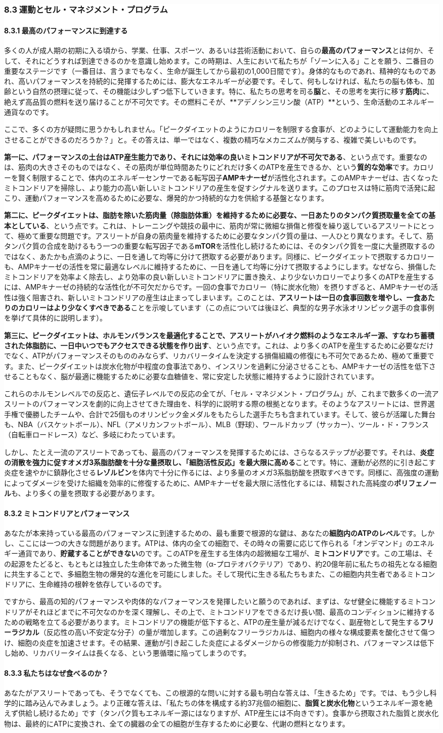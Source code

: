 ### 8.3 運動とセル・マネジメント・プログラム

#### 8.3.1 最高のパフォーマンスに到達する

多くの人が成人期の初期に入る頃から、学業、仕事、スポーツ、あるいは芸術活動において、自らの**最高のパフォーマンス**とは何か、そして、それにどうすれば到達できるのかを意識し始めます。この時期は、人生において私たちが「ゾーンに入る」ことを願う、二番目の重要なステージです（一番目は、言うまでもなく、生命が誕生してから最初の1,000日間です）。身体的なものであれ、精神的なものであれ、高いパフォーマンスを持続的に発揮するためには、膨大なエネルギーが必要です。そして、何もしなければ、私たちの脳も体も、加齢という自然の摂理に従って、その機能は少しずつ低下していきます。特に、私たちの思考を司る**脳**と、その思考を実行に移す**筋肉**に、絶えず高品質の燃料を送り届けることが不可欠です。その燃料こそが、**アデノシン三リン酸（ATP）**という、生命活動のエネルギー通貨なのです。

ここで、多くの方が疑問に思うかもしれません。「ピークダイエットのようにカロリーを制限する食事が、どのようにして運動能力を向上させることができるのだろうか？」と。その答えは、単一ではなく、複数の精巧なメカニズムが関与する、複雑で美しいものです。

**第一に、パフォーマンスの土台はATP産生能力であり、それには効率の良いミトコンドリアが不可欠である**、という点です。重要なのは、筋肉の大きさそのものではなく、その筋肉が単位時間あたりにどれだけ多くのATPを産生できるか、という**質的な効率**です。カロリーを賢く制限することで、体内のエネルギーセンサーである転写因子**AMPキナーゼ**が活性化されます。このAMPキナーゼは、古くなったミトコンドリアを掃除し、より能力の高い新しいミトコンドリアの産生を促すシグナルを送ります。このプロセスは特に筋肉で活発に起こり、運動パフォーマンスを高めるために必要な、爆発的かつ持続的な力を供給する基盤となります。

**第二に、ピークダイエットは、脂肪を除いた筋肉量（除脂肪体重）を維持するために必要な、一日あたりのタンパク質摂取量を全ての基本としている**、という点です。これは、トレーニングや競技の最中に、筋肉が常に微細な損傷と修復を繰り返しているアスリートにとって、極めて重要な問題です。アスリートが自身の筋肉量を維持するために必要なタンパク質の量は、一人ひとり異なります。そして、筋タンパク質の合成を助けるもう一つの重要な転写因子である**mTOR**を活性化し続けるためには、そのタンパク質を一度に大量摂取するのではなく、あたかも点滴のように、一日を通して均等に分けて摂取する必要があります。同様に、ピークダイエットで摂取するカロリーも、AMPキナーゼの活性を常に最適なレベルに維持するために、一日を通して均等に分けて摂取するようにします。なぜなら、損傷したミトコンドリアを効率よく除去し、より効率の良い新しいミトコンドリアに置き換え、より少ないカロリーでより多くのATPを産生するには、AMPキナーゼの持続的な活性化が不可欠だからです。一回の食事でカロリー（特に炭水化物）を摂りすぎると、AMPキナーゼの活性は強く阻害され、新しいミトコンドリアの産生は止まってしまいます。このことは、**アスリートは一日の食事回数を増やし、一食あたりのカロリーはより少なくすべきである**ことを示唆しています（この点については後ほど、典型的な男子水泳オリンピック選手の食事例を挙げて具体的に説明します）。

**第三に、ピークダイエットは、ホルモンバランスを最適化することで、アスリートがハイオク燃料のようなエネルギー源、すなわち蓄積された体脂肪に、一日中いつでもアクセスできる状態を作り出す**、という点です。これは、より多くのATPを産生するために必要なだけでなく、ATPがパフォーマンスそのもののみならず、リカバリータイムを決定する損傷組織の修復にも不可欠であるため、極めて重要です。また、ピークダイエットは炭水化物が中程度の食事法であり、インスリンを過剰に分泌させることも、AMPキナーゼの活性を低下させることもなく、脳が最適に機能するために必要な血糖値を、常に安定した状態に維持するように設計されています。

これらのホルモンレベルでの反応と、遺伝子レベルでの反応の全てが、「セル・マネジメント・プログラム」が、これまで数多くの一流アスリートのパフォーマンスを劇的に向上させてきた理由を、科学的に説明する際の根拠となります。そのようなアスリートには、世界選手権で優勝したチームや、合計で25個ものオリンピック金メダルをもたらした選手たちも含まれています。そして、彼らが活躍した舞台も、NBA（バスケットボール）、NFL（アメリカンフットボール）、MLB（野球）、ワールドカップ（サッカー）、ツール・ド・フランス（自転車ロードレース）など、多岐にわたっています。

しかし、たとえ一流のアスリートであっても、最高のパフォーマンスを発揮するためには、さらなるステップが必要です。それは、**炎症の消散を強力に促すオメガ3系脂肪酸を十分な量摂取し、「細胞活性反応」を最大限に高める**ことです。特に、運動が必然的に引き起こす炎症を速やかに鎮静化させる**レゾルビン**を体内で十分に作るには、より多量のオメガ3系脂肪酸を摂取すべきです。同様に、高強度の運動によってダメージを受けた組織を効率的に修復するために、AMPキナーゼを最大限に活性化するには、精製された高純度の**ポリフェノール**も、より多くの量を摂取する必要があります。

#### 8.3.2 ミトコンドリアとパフォーマンス

あなたが本来持っている最高のパフォーマンスに到達するための、最も重要で根源的な鍵は、あなたの**細胞内のATPのレベル**です。しかし、ここには一つの大きな問題があります。ATPは、体内の全ての細胞で、その時々の需要に応じて作られる「オンデマンド」のエネルギー通貨であり、**貯蔵することができない**のです。このATPを産生する生体内の超微細な工場が、**ミトコンドリア**です。この工場は、その起源をたどると、もともとは独立した生命体であった微生物（α-プロテオバクテリア）であり、約20億年前に私たちの祖先となる細胞に共生することで、多細胞生物の爆発的な進化を可能にしました。そして現代に生きる私たちもまた、この細胞内共生者であるミトコンドリアに、生命維持の根幹を依存しているのです。

ですから、最高の知的パフォーマンスや肉体的なパフォーマンスを発揮したいと願うのであれば、まずは、なぜ健全に機能するミトコンドリアがそれほどまでに不可欠なのかを深く理解し、その上で、ミトコンドリアをできるだけ長い間、最高のコンディションに維持するための戦略を立てる必要があります。ミトコンドリアの機能が低下すると、ATPの産生量が減るだけでなく、副産物として発生する**フリーラジカル**（反応性の高い不安定な分子）の量が増加します。この過剰なフリーラジカルは、細胞内の様々な構成要素を酸化させて傷つけ、細胞の炎症を加速させます。その結果、運動が引き起こした炎症によるダメージからの修復能力が抑制され、パフォーマンスは低下し始め、リカバリータイムは長くなる、という悪循環に陥ってしまうのです。

#### 8.3.3 私たちはなぜ食べるのか？

あなたがアスリートであっても、そうでなくても、この根源的な問いに対する最も明白な答えは、「生きるため」です。では、もう少し科学的に踏み込んでみましょう。より正確な答えは、「私たちの体を構成する約37兆個の細胞に、**脂質と炭水化物**というエネルギー源を絶えず供給し続けるため」です（タンパク質もエネルギー源にはなりますが、ATP産生には不向きです）。食事から摂取された脂質と炭水化物は、最終的にATPに変換され、全ての臓器の全ての細胞が生存するために必要な、代謝の燃料となります。
